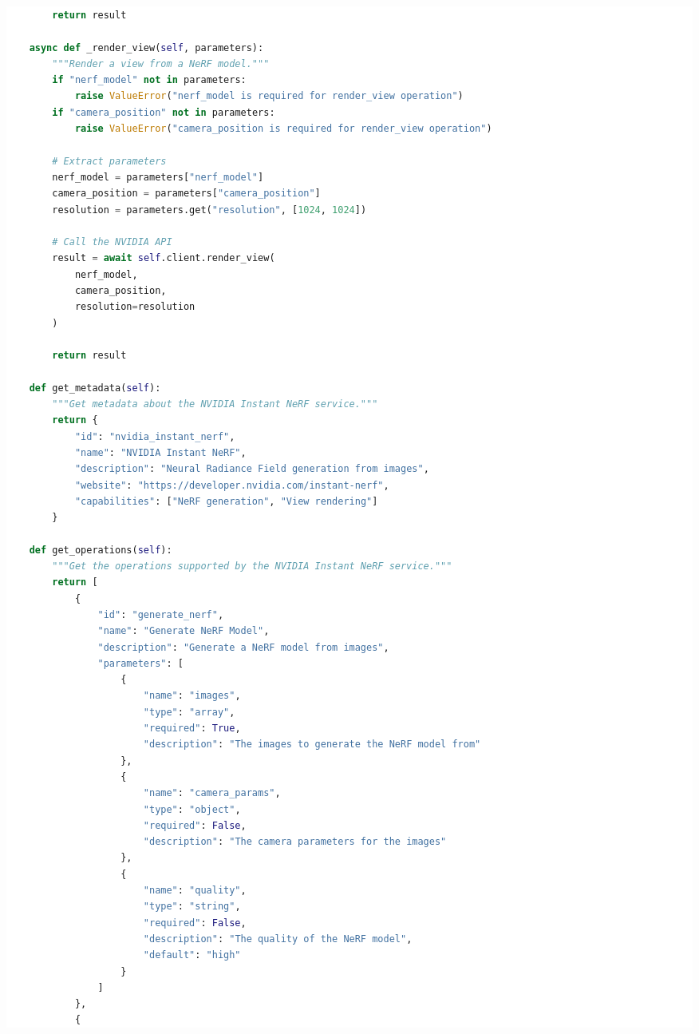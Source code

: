 ```python
        return result
        
    async def _render_view(self, parameters):
        """Render a view from a NeRF model."""
        if "nerf_model" not in parameters:
            raise ValueError("nerf_model is required for render_view operation")
        if "camera_position" not in parameters:
            raise ValueError("camera_position is required for render_view operation")
            
        # Extract parameters
        nerf_model = parameters["nerf_model"]
        camera_position = parameters["camera_position"]
        resolution = parameters.get("resolution", [1024, 1024])
        
        # Call the NVIDIA API
        result = await self.client.render_view(
            nerf_model,
            camera_position,
            resolution=resolution
        )
        
        return result
        
    def get_metadata(self):
        """Get metadata about the NVIDIA Instant NeRF service."""
        return {
            "id": "nvidia_instant_nerf",
            "name": "NVIDIA Instant NeRF",
            "description": "Neural Radiance Field generation from images",
            "website": "https://developer.nvidia.com/instant-nerf",
            "capabilities": ["NeRF generation", "View rendering"]
        }
        
    def get_operations(self):
        """Get the operations supported by the NVIDIA Instant NeRF service."""
        return [
            {
                "id": "generate_nerf",
                "name": "Generate NeRF Model",
                "description": "Generate a NeRF model from images",
                "parameters": [
                    {
                        "name": "images",
                        "type": "array",
                        "required": True,
                        "description": "The images to generate the NeRF model from"
                    },
                    {
                        "name": "camera_params",
                        "type": "object",
                        "required": False,
                        "description": "The camera parameters for the images"
                    },
                    {
                        "name": "quality",
                        "type": "string",
                        "required": False,
                        "description": "The quality of the NeRF model",
                        "default": "high"
                    }
                ]
            },
            {
```